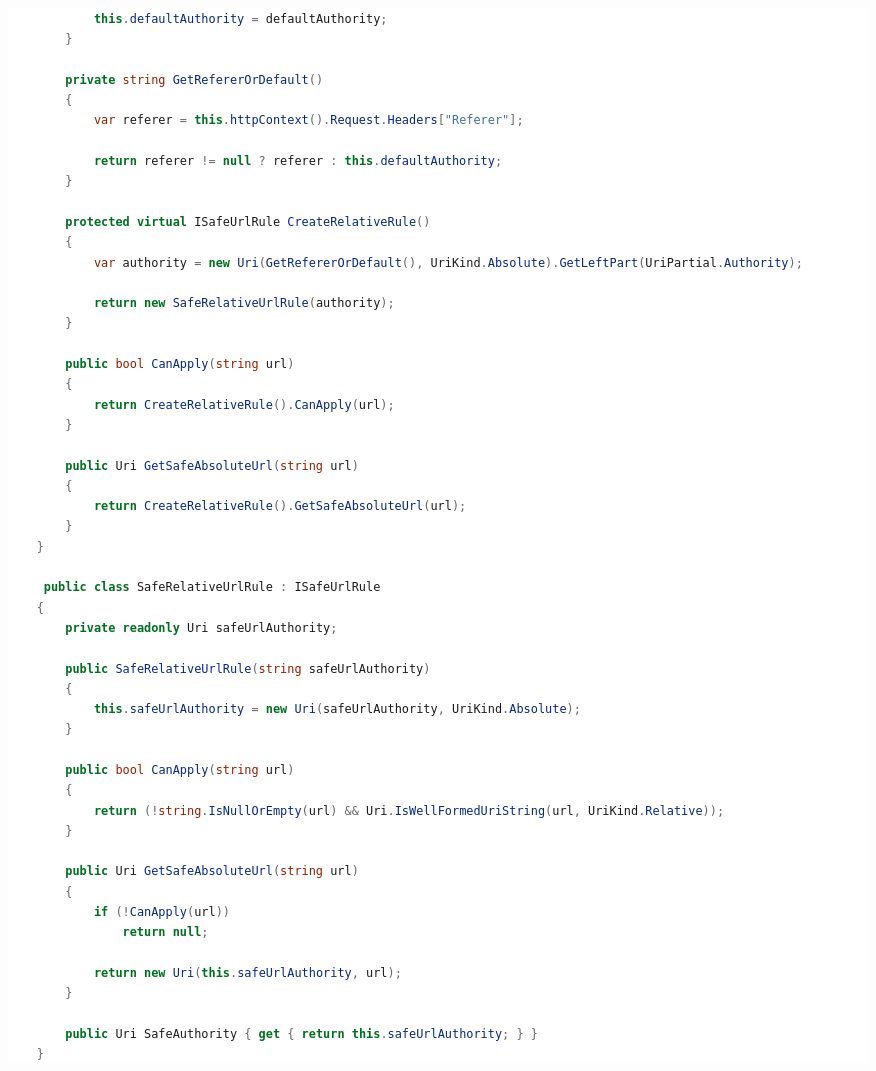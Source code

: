````csharp
            this.defaultAuthority = defaultAuthority;
        }

        private string GetRefererOrDefault()
        {
            var referer = this.httpContext().Request.Headers["Referer"];
            
            return referer != null ? referer : this.defaultAuthority;
        }

        protected virtual ISafeUrlRule CreateRelativeRule()
        {
            var authority = new Uri(GetRefererOrDefault(), UriKind.Absolute).GetLeftPart(UriPartial.Authority);

            return new SafeRelativeUrlRule(authority);
        }
      
        public bool CanApply(string url)
        {
            return CreateRelativeRule().CanApply(url);
        }

        public Uri GetSafeAbsoluteUrl(string url)
        {
            return CreateRelativeRule().GetSafeAbsoluteUrl(url);
        }
    }
	
	 public class SafeRelativeUrlRule : ISafeUrlRule
    {
        private readonly Uri safeUrlAuthority;
       
        public SafeRelativeUrlRule(string safeUrlAuthority)
        {
            this.safeUrlAuthority = new Uri(safeUrlAuthority, UriKind.Absolute);
        }

        public bool CanApply(string url)
        {
            return (!string.IsNullOrEmpty(url) && Uri.IsWellFormedUriString(url, UriKind.Relative));
        }

        public Uri GetSafeAbsoluteUrl(string url)
        {
            if (!CanApply(url))
                return null;

            return new Uri(this.safeUrlAuthority, url);
        }

        public Uri SafeAuthority { get { return this.safeUrlAuthority; } }
    }

````
